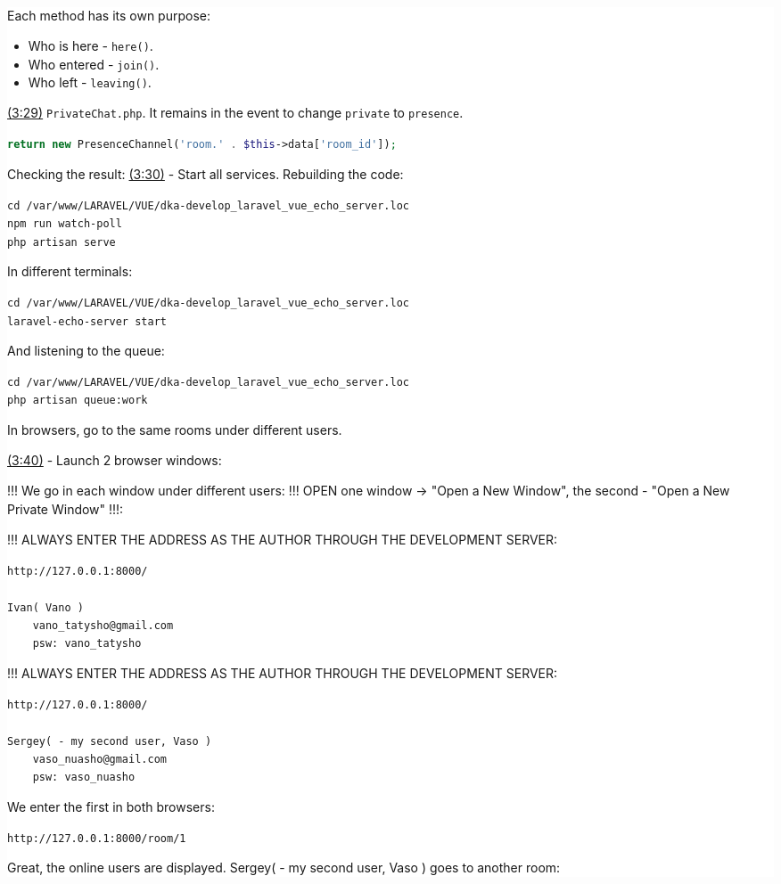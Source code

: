 Each method has its own purpose:

- Who is here - `here()`.
- Who entered - `join()`.
- Who left - `leaving()`.

[(3:29)]( https://youtu.be/BpOu55DLQgU?list=PLD5U-C5KK50WlQNiunPPXSj5jjxVVTPtk&t=209 ) `PrivateChat.php`. It remains in the event to change `private` to `presence`.

```php
return new PresenceChannel('room.' . $this->data['room_id']);
```

Checking the result:
[(3:30)]( https://youtu.be/BpOu55DLQgU?list=PLD5U-C5KK50WlQNiunPPXSj5jjxVVTPtk&t=210 ) - Start all services.
Rebuilding the code:
	
	cd /var/www/LARAVEL/VUE/dka-develop_laravel_vue_echo_server.loc
	npm run watch-poll
	php artisan serve

In different terminals:
	
	cd /var/www/LARAVEL/VUE/dka-develop_laravel_vue_echo_server.loc
	laravel-echo-server start

And listening to the queue:
	
	cd /var/www/LARAVEL/VUE/dka-develop_laravel_vue_echo_server.loc
	php artisan queue:work

In browsers, go to the same rooms under different users.

[(3:40)]( https://youtu.be/BpOu55DLQgU?list=PLD5U-C5KK50WlQNiunPPXSj5jjxVVTPtk&t=220 ) - Launch 2 browser windows:

!!! We go in each window under different users: !!! OPEN one window -> "Open a New Window", the second - "Open a New Private Window" !!!:

!!! ALWAYS ENTER THE ADDRESS AS THE AUTHOR THROUGH THE DEVELOPMENT SERVER:

	http://127.0.0.1:8000/
	
	Ivan( Vano )
		vano_tatysho@gmail.com
		psw: vano_tatysho
												
!!! ALWAYS ENTER THE ADDRESS AS THE AUTHOR THROUGH THE DEVELOPMENT SERVER:

	http://127.0.0.1:8000/					
	
	Sergey( - my second user, Vaso )
		vaso_nuasho@gmail.com
		psw: vaso_nuasho
													
We enter the first in both browsers:
	
	http://127.0.0.1:8000/room/1
	
Great, the online users are displayed. Sergey( - my second user, Vaso ) goes to another room:
